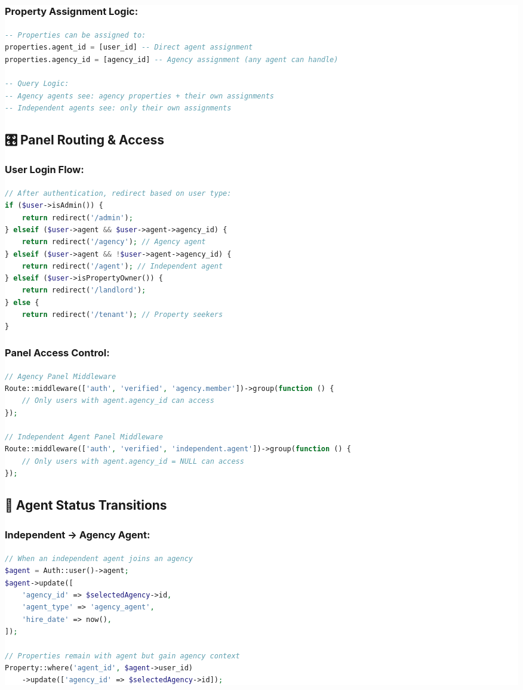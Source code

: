 ### **Property Assignment Logic:**
```sql
-- Properties can be assigned to:
properties.agent_id = [user_id] -- Direct agent assignment
properties.agency_id = [agency_id] -- Agency assignment (any agent can handle)

-- Query Logic:
-- Agency agents see: agency properties + their own assignments
-- Independent agents see: only their own assignments
```

## 🎛️ **Panel Routing & Access**

### **User Login Flow:**
```php
// After authentication, redirect based on user type:
if ($user->isAdmin()) {
    return redirect('/admin');
} elseif ($user->agent && $user->agent->agency_id) {
    return redirect('/agency'); // Agency agent
} elseif ($user->agent && !$user->agent->agency_id) {
    return redirect('/agent'); // Independent agent  
} elseif ($user->isPropertyOwner()) {
    return redirect('/landlord');
} else {
    return redirect('/tenant'); // Property seekers
}
```

### **Panel Access Control:**
```php
// Agency Panel Middleware
Route::middleware(['auth', 'verified', 'agency.member'])->group(function () {
    // Only users with agent.agency_id can access
});

// Independent Agent Panel Middleware  
Route::middleware(['auth', 'verified', 'independent.agent'])->group(function () {
    // Only users with agent.agency_id = NULL can access
});
```

## 🔄 **Agent Status Transitions**

### **Independent → Agency Agent:**
```php
// When an independent agent joins an agency
$agent = Auth::user()->agent;
$agent->update([
    'agency_id' => $selectedAgency->id,
    'agent_type' => 'agency_agent',
    'hire_date' => now(),
]);

// Properties remain with agent but gain agency context
Property::where('agent_id', $agent->user_id)
    ->update(['agency_id' => $selectedAgency->id]);
```

